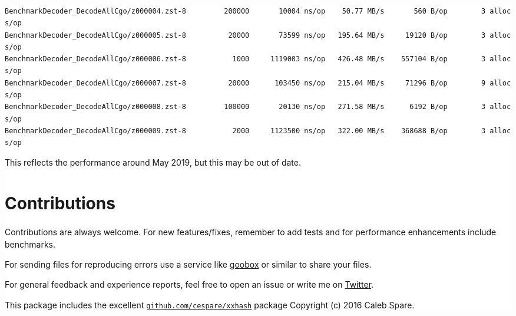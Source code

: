 ```
BenchmarkDecoder_DecodeAllCgo/z000004.zst-8         200000       10004 ns/op    50.77 MB/s       560 B/op        3 allocs/op
BenchmarkDecoder_DecodeAllCgo/z000005.zst-8          20000       73599 ns/op   195.64 MB/s     19120 B/op        3 allocs/op
BenchmarkDecoder_DecodeAllCgo/z000006.zst-8           1000     1119003 ns/op   426.48 MB/s    557104 B/op        3 allocs/op
BenchmarkDecoder_DecodeAllCgo/z000007.zst-8          20000      103450 ns/op   215.04 MB/s     71296 B/op        9 allocs/op
BenchmarkDecoder_DecodeAllCgo/z000008.zst-8         100000       20130 ns/op   271.58 MB/s      6192 B/op        3 allocs/op
BenchmarkDecoder_DecodeAllCgo/z000009.zst-8           2000     1123500 ns/op   322.00 MB/s    368688 B/op        3 allocs/op
```

This reflects the performance around May 2019, but this may be out of date.

# Contributions

Contributions are always welcome. 
For new features/fixes, remember to add tests and for performance enhancements include benchmarks.

For sending files for reproducing errors use a service like [goobox](https://goobox.io/#/upload) or similar to share your files.

For general feedback and experience reports, feel free to open an issue or write me on [Twitter](https://twitter.com/sh0dan).

This package includes the excellent [`github.com/cespare/xxhash`](https://github.com/cespare/xxhash) package Copyright (c) 2016 Caleb Spare.
